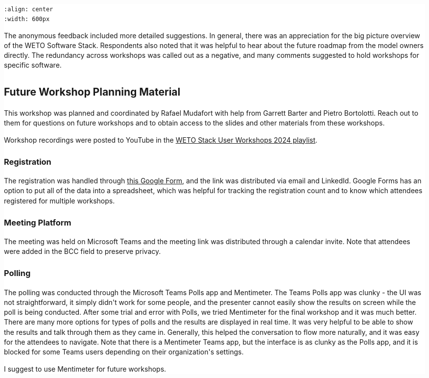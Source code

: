 ```{image} ../_static/UserWorkshops2024_Rating_Poll.pdf
:align: center
:width: 600px
```

The anonymous feedback included more detailed suggestions.
In general, there was an appreciation for the big picture overview of the WETO Software Stack.
Respondents also noted that it was helpful to hear about the future roadmap from the model
owners directly.
The redundancy across workshops was called out as a negative, and many comments suggested
to hold workshops for specific software.


## Future Workshop Planning Material

This workshop was planned and coordinated by Rafael Mudafort with help from Garrett Barter
and Pietro Bortolotti.
Reach out to them for questions on future workshops and to obtain access to the slides and
other materials from these workshops.

Workshop recordings were posted to YouTube in the [WETO Stack User Workshops 2024 playlist](https://studio.youtube.com/playlist/PL6ksUtsZI1dwRXeWFCmJT6cEN1xijsHJz).

### Registration

The registration was handled through [this Google Form](https://docs.google.com/forms/d/1Pbk34YmhjRBEsnPteqY8OLgjxsq82TkWULCVhABwuHY/edit),
and the link was distributed via email and LinkedId.
Google Forms has an option to put all of the data into a spreadsheet, which was helpful for
tracking the registration count and to know which attendees registered for multiple workshops.

### Meeting Platform

The meeting was held on Microsoft Teams and the meeting link was distributed through a calendar
invite.
Note that attendees were added in the BCC field to preserve privacy.

### Polling

The polling was conducted through the Microsoft Teams Polls app and Mentimeter.
The Teams Polls app was clunky - the UI was not straightforward, it simply didn't work for some people,
and the presenter cannot easily show the results on screen while the poll is being conducted.
After some trial and error with Polls, we tried Mentimeter for the final workshop and it was much
better.
There are many more options for types of polls and the results are displayed in real time.
It was very helpful to be able to show the results and talk through them as they came in.
Generally, this helped the conversation to flow more naturally, and it was easy for the attendees
to navigate.
Note that there is a Mentimeter Teams app, but the interface is as clunky as the Polls app, and
it is blocked for some Teams users depending on their organization's settings.

I suggest to use Mentimeter for future workshops.
